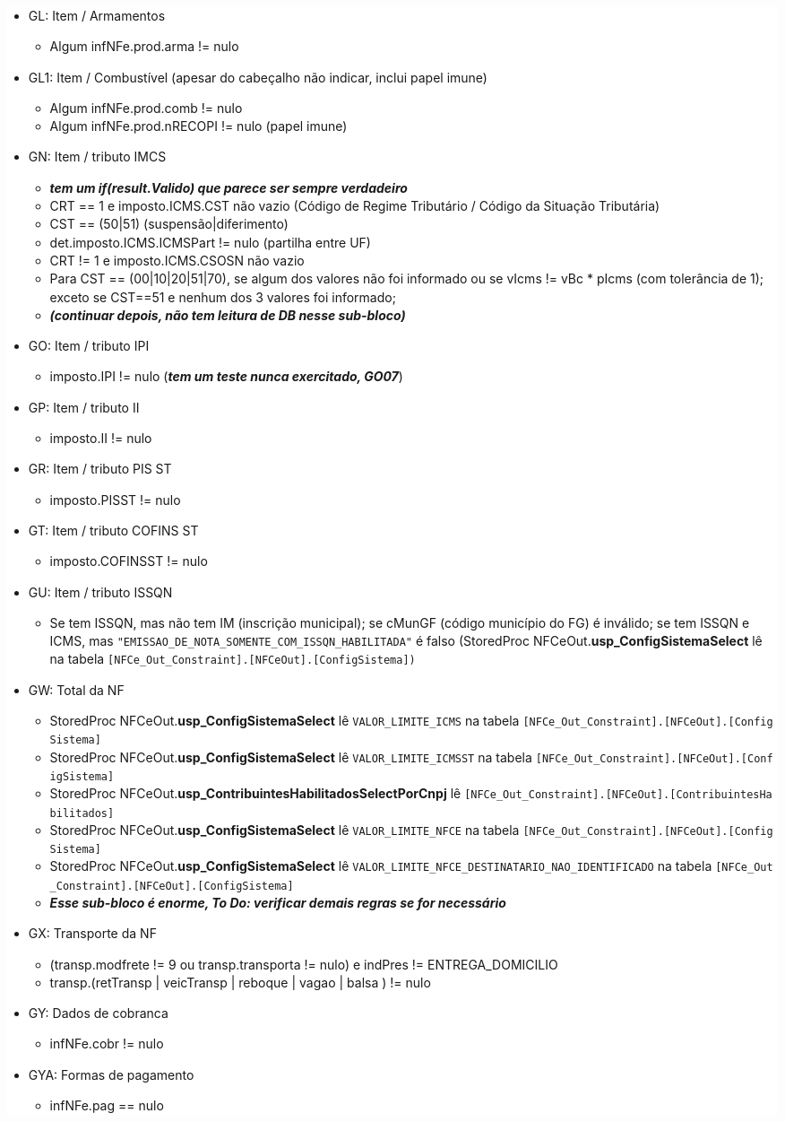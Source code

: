    * GL: Item / Armamentos
     * Algum infNFe.prod.arma != nulo

   * GL1: Item / Combustível (apesar do cabeçalho não indicar, inclui papel imune)
     * Algum infNFe.prod.comb != nulo
     * Algum infNFe.prod.nRECOPI != nulo (papel imune)

   * GN: Item / tributo IMCS
     * **_tem um if(result.Valido) que parece ser sempre verdadeiro_**
     * CRT == 1 e imposto.ICMS.CST não vazio (Código de Regime Tributário / Código da Situação Tributária)
     * CST == (50|51) (suspensão|diferimento)
     * det.imposto.ICMS.ICMSPart != nulo (partilha entre UF)
     * CRT != 1 e imposto.ICMS.CSOSN não vazio
     * Para CST == (00|10|20|51|70), se algum dos valores não foi informado ou se vIcms != vBc * pIcms (com tolerância de 1); exceto se CST==51 e nenhum dos 3 valores foi informado;
     * **_(continuar depois, não tem leitura de DB nesse sub-bloco)_**

   * GO: Item / tributo IPI
     * imposto.IPI != nulo (**_tem um teste nunca exercitado, GO07_**)

   * GP: Item / tributo II
     * imposto.II != nulo

   * GR: Item / tributo PIS ST
     * imposto.PISST != nulo

   * GT: Item / tributo COFINS ST
     * imposto.COFINSST != nulo

   * GU: Item / tributo ISSQN
     * Se tem ISSQN, mas não tem IM (inscrição municipal); se cMunGF (código município do FG) é inválido; se tem ISSQN e ICMS, mas `"EMISSAO_DE_NOTA_SOMENTE_COM_ISSQN_HABILITADA"` é falso (StoredProc NFCeOut.**usp_ConfigSistemaSelect** lê na tabela `[NFCe_Out_Constraint].[NFCeOut].[ConfigSistema])`

   * GW: Total da NF
     * StoredProc NFCeOut.**usp_ConfigSistemaSelect** lê `VALOR_LIMITE_ICMS` na tabela `[NFCe_Out_Constraint].[NFCeOut].[ConfigSistema]`
     * StoredProc NFCeOut.**usp_ConfigSistemaSelect** lê `VALOR_LIMITE_ICMSST` na tabela `[NFCe_Out_Constraint].[NFCeOut].[ConfigSistema]`
     * StoredProc NFCeOut.**usp_ContribuintesHabilitadosSelectPorCnpj** lê `[NFCe_Out_Constraint].[NFCeOut].[ContribuintesHabilitados]`
     * StoredProc NFCeOut.**usp_ConfigSistemaSelect** lê `VALOR_LIMITE_NFCE` na tabela `[NFCe_Out_Constraint].[NFCeOut].[ConfigSistema]` 
     * StoredProc NFCeOut.**usp_ConfigSistemaSelect** lê `VALOR_LIMITE_NFCE_DESTINATARIO_NAO_IDENTIFICADO` na tabela `[NFCe_Out_Constraint].[NFCeOut].[ConfigSistema]` 
     * **_Esse sub-bloco é enorme, To Do: verificar demais regras se for necessário_**

   * GX: Transporte da NF
     * (transp.modfrete != 9 ou transp.transporta != nulo) e indPres != ENTREGA_DOMICILIO
     * transp.(retTransp | veicTransp | reboque | vagao | balsa ) != nulo

   * GY: Dados de cobranca
     * infNFe.cobr != nulo

   * GYA: Formas de pagamento
     * infNFe.pag == nulo
